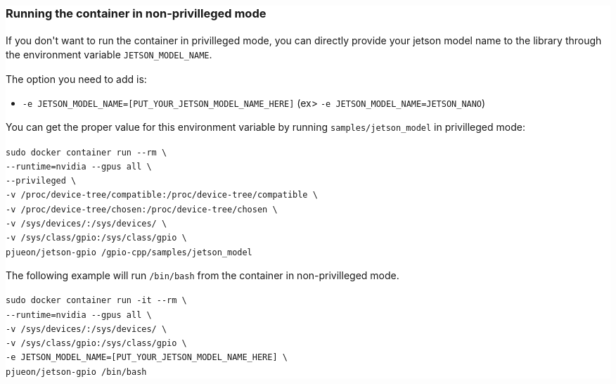 ### Running the container in non-privilleged mode
If you don't want to run the container in privilleged mode, you can directly provide your jetson model name to the library through the environment variable `JETSON_MODEL_NAME`.

The option you need to add is:
- `-e JETSON_MODEL_NAME=[PUT_YOUR_JETSON_MODEL_NAME_HERE]` (ex> `-e JETSON_MODEL_NAME=JETSON_NANO`)

You can get the proper value for this environment variable by running `samples/jetson_model` in privilleged mode:
```shell
sudo docker container run --rm \
--runtime=nvidia --gpus all \
--privileged \
-v /proc/device-tree/compatible:/proc/device-tree/compatible \
-v /proc/device-tree/chosen:/proc/device-tree/chosen \
-v /sys/devices/:/sys/devices/ \
-v /sys/class/gpio:/sys/class/gpio \
pjueon/jetson-gpio /gpio-cpp/samples/jetson_model
```

The following example will run `/bin/bash` from the container in non-privilleged mode. 

```shell
sudo docker container run -it --rm \
--runtime=nvidia --gpus all \
-v /sys/devices/:/sys/devices/ \
-v /sys/class/gpio:/sys/class/gpio \
-e JETSON_MODEL_NAME=[PUT_YOUR_JETSON_MODEL_NAME_HERE] \
pjueon/jetson-gpio /bin/bash
```
